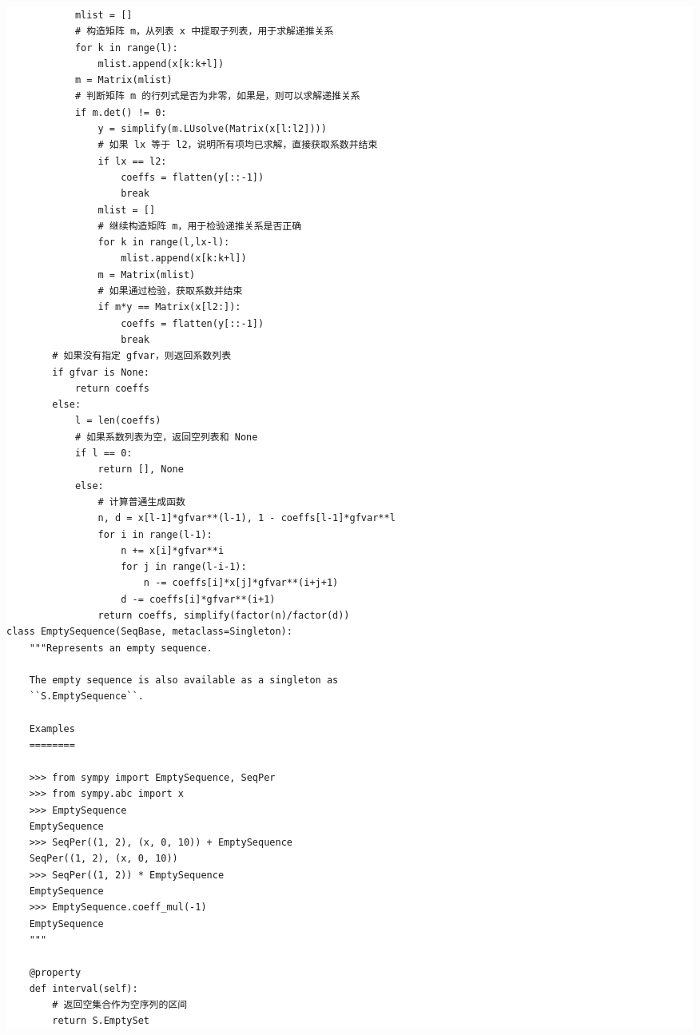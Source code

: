 ```
            mlist = []
            # 构造矩阵 m，从列表 x 中提取子列表，用于求解递推关系
            for k in range(l):
                mlist.append(x[k:k+l])
            m = Matrix(mlist)
            # 判断矩阵 m 的行列式是否为非零，如果是，则可以求解递推关系
            if m.det() != 0:
                y = simplify(m.LUsolve(Matrix(x[l:l2])))
                # 如果 lx 等于 l2，说明所有项均已求解，直接获取系数并结束
                if lx == l2:
                    coeffs = flatten(y[::-1])
                    break
                mlist = []
                # 继续构造矩阵 m，用于检验递推关系是否正确
                for k in range(l,lx-l):
                    mlist.append(x[k:k+l])
                m = Matrix(mlist)
                # 如果通过检验，获取系数并结束
                if m*y == Matrix(x[l2:]):
                    coeffs = flatten(y[::-1])
                    break
        # 如果没有指定 gfvar，则返回系数列表
        if gfvar is None:
            return coeffs
        else:
            l = len(coeffs)
            # 如果系数列表为空，返回空列表和 None
            if l == 0:
                return [], None
            else:
                # 计算普通生成函数
                n, d = x[l-1]*gfvar**(l-1), 1 - coeffs[l-1]*gfvar**l
                for i in range(l-1):
                    n += x[i]*gfvar**i
                    for j in range(l-i-1):
                        n -= coeffs[i]*x[j]*gfvar**(i+j+1)
                    d -= coeffs[i]*gfvar**(i+1)
                return coeffs, simplify(factor(n)/factor(d))
class EmptySequence(SeqBase, metaclass=Singleton):
    """Represents an empty sequence.

    The empty sequence is also available as a singleton as
    ``S.EmptySequence``.

    Examples
    ========

    >>> from sympy import EmptySequence, SeqPer
    >>> from sympy.abc import x
    >>> EmptySequence
    EmptySequence
    >>> SeqPer((1, 2), (x, 0, 10)) + EmptySequence
    SeqPer((1, 2), (x, 0, 10))
    >>> SeqPer((1, 2)) * EmptySequence
    EmptySequence
    >>> EmptySequence.coeff_mul(-1)
    EmptySequence
    """

    @property
    def interval(self):
        # 返回空集合作为空序列的区间
        return S.EmptySet
```